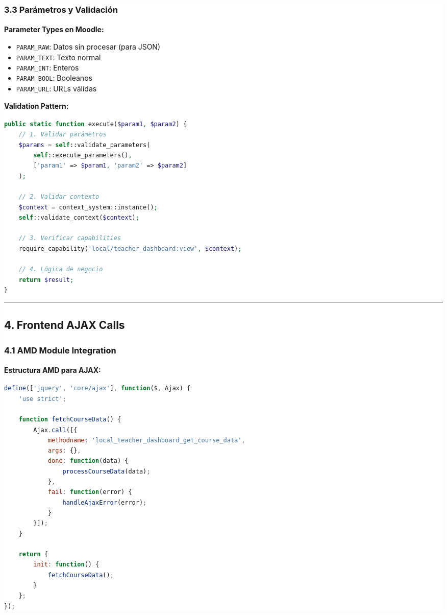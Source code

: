 ### 3.3 Parámetros y Validación

**Parameter Types en Moodle:**
- `PARAM_RAW`: Datos sin procesar (para JSON)
- `PARAM_TEXT`: Texto normal
- `PARAM_INT`: Enteros
- `PARAM_BOOL`: Booleanos
- `PARAM_URL`: URLs válidas

**Validation Pattern:**
```php
public static function execute($param1, $param2) {
    // 1. Validar parámetros
    $params = self::validate_parameters(
        self::execute_parameters(),
        ['param1' => $param1, 'param2' => $param2]
    );
    
    // 2. Validar contexto
    $context = context_system::instance();
    self::validate_context($context);
    
    // 3. Verificar capabilities
    require_capability('local/teacher_dashboard:view', $context);
    
    // 4. Lógica de negocio
    return $result;
}
```

---

## 4. Frontend AJAX Calls

### 4.1 AMD Module Integration

**Estructura AMD para AJAX:**
```javascript
define(['jquery', 'core/ajax'], function($, Ajax) {
    'use strict';
    
    function fetchCourseData() {
        Ajax.call([{
            methodname: 'local_teacher_dashboard_get_course_data',
            args: {},
            done: function(data) {
                processCourseData(data);
            },
            fail: function(error) {
                handleAjaxError(error);
            }
        }]);
    }
    
    return {
        init: function() {
            fetchCourseData();
        }
    };
});
```
